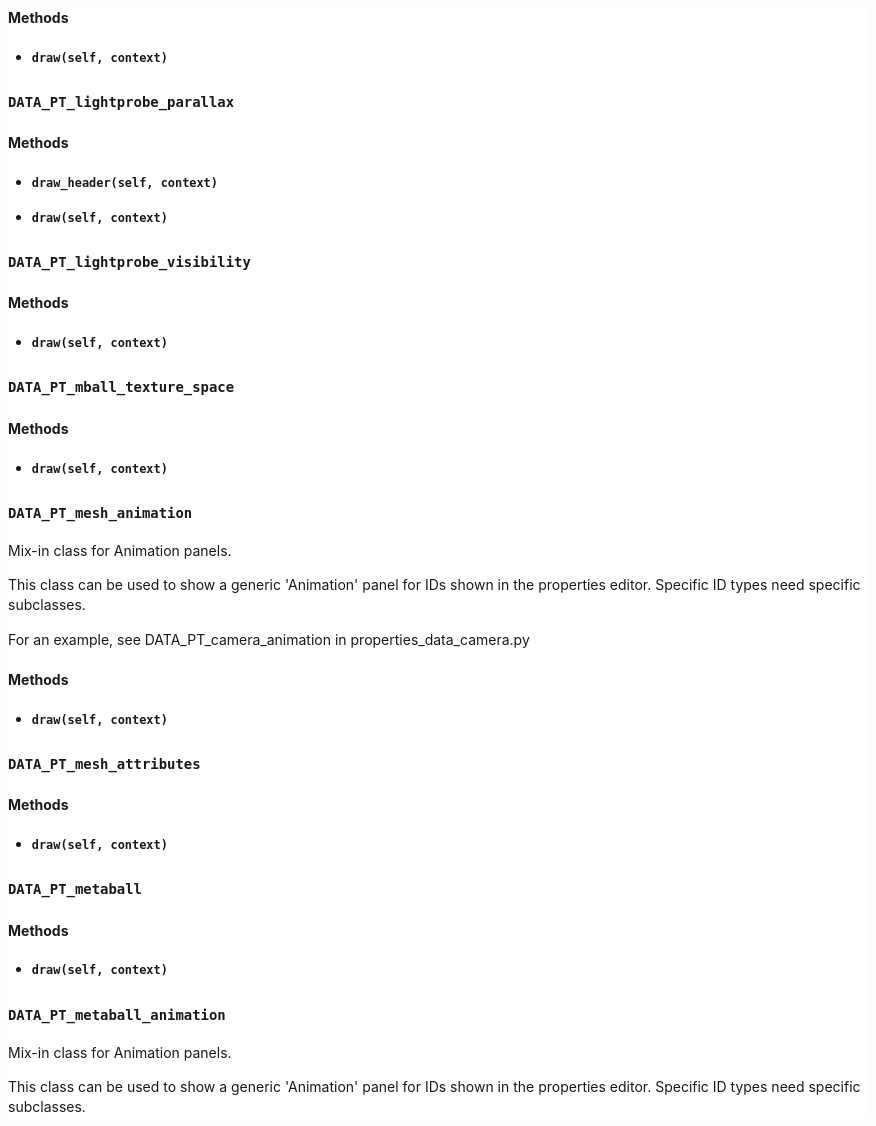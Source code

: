 #### Methods

- **`draw(self, context)`**

### `DATA_PT_lightprobe_parallax`

#### Methods

- **`draw_header(self, context)`**

- **`draw(self, context)`**

### `DATA_PT_lightprobe_visibility`

#### Methods

- **`draw(self, context)`**

### `DATA_PT_mball_texture_space`

#### Methods

- **`draw(self, context)`**

### `DATA_PT_mesh_animation`

Mix-in class for Animation panels.

This class can be used to show a generic 'Animation' panel for IDs shown in
the properties editor. Specific ID types need specific subclasses.

For an example, see DATA_PT_camera_animation in properties_data_camera.py

#### Methods

- **`draw(self, context)`**

### `DATA_PT_mesh_attributes`

#### Methods

- **`draw(self, context)`**

### `DATA_PT_metaball`

#### Methods

- **`draw(self, context)`**

### `DATA_PT_metaball_animation`

Mix-in class for Animation panels.

This class can be used to show a generic 'Animation' panel for IDs shown in
the properties editor. Specific ID types need specific subclasses.
